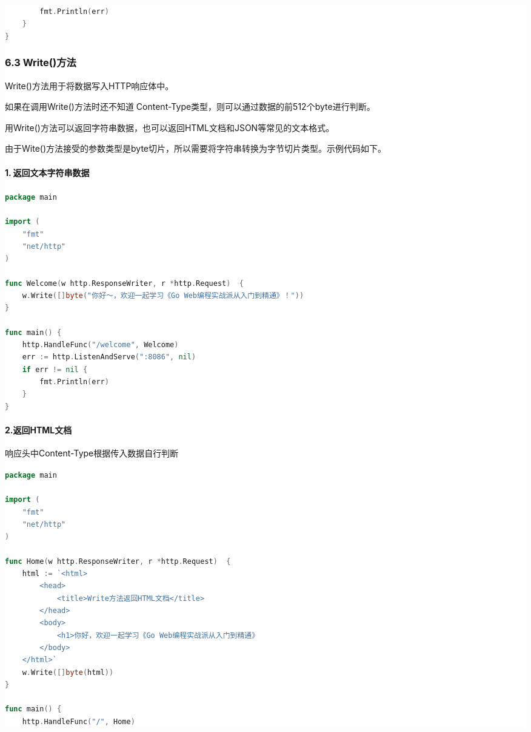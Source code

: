 ```go
		fmt.Println(err)
	}
}
```


### 6.3 Write()方法

Write()方法用于将数据写入HTTP响应体中。

如果在调用Write()方法时还不知道 Content-Type类型，则可以通过数据的前512个byte进行判断。

用Write()方法可以返回字符串数据，也可以返回HTML文档和JSON等常见的文本格式。



由于Wite()方法接受的参数类型是byte切片，所以需要将字符串转换为字节切片类型。示例代码如下。

#### 1. 返回文本字符串数据
```go
package main

import (
	"fmt"
	"net/http"
)

func Welcome(w http.ResponseWriter, r *http.Request)  {
	w.Write([]byte("你好～，欢迎一起学习《Go Web编程实战派从入门到精通》！"))
}

func main() {
	http.HandleFunc("/welcome", Welcome)
	err := http.ListenAndServe(":8086", nil)
	if err != nil {
		fmt.Println(err)
	}
}

```

#### 2.返回HTML文档

响应头中Content-Type根据传入数据自行判断

```go
package main

import (
	"fmt"
	"net/http"
)

func Home(w http.ResponseWriter, r *http.Request)  {
	html := `<html> 
        <head>
            <title>Write方法返回HTML文档</title>
        </head> 
        <body>
            <h1>你好，欢迎一起学习《Go Web编程实战派从入门到精通》
        </body> 
    </html>`
	w.Write([]byte(html))
}

func main() {
	http.HandleFunc("/", Home)
```